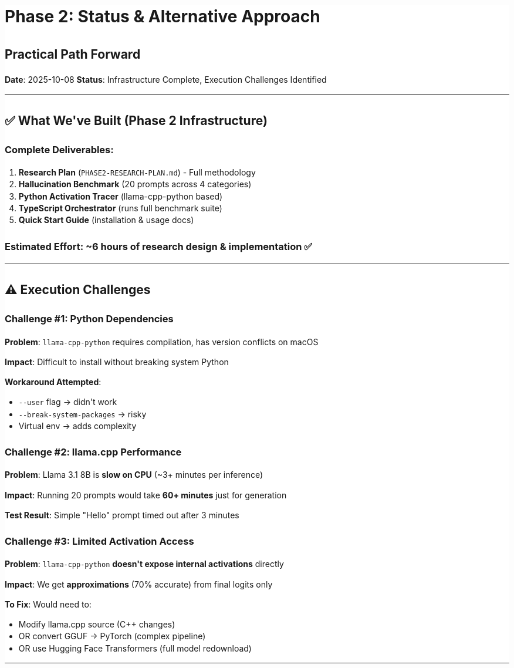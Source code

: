 # Phase 2: Status & Alternative Approach
## Practical Path Forward

**Date**: 2025-10-08
**Status**: Infrastructure Complete, Execution Challenges Identified

---

## ✅ What We've Built (Phase 2 Infrastructure)

### Complete Deliverables:
1. **Research Plan** (`PHASE2-RESEARCH-PLAN.md`) - Full methodology
2. **Hallucination Benchmark** (20 prompts across 4 categories)
3. **Python Activation Tracer** (llama-cpp-python based)
4. **TypeScript Orchestrator** (runs full benchmark suite)
5. **Quick Start Guide** (installation & usage docs)

### Estimated Effort: **~6 hours of research design & implementation** ✅

---

## ⚠️ Execution Challenges

### Challenge #1: Python Dependencies
**Problem**: `llama-cpp-python` requires compilation, has version conflicts on macOS

**Impact**: Difficult to install without breaking system Python

**Workaround Attempted**:
- `--user` flag → didn't work
- `--break-system-packages` → risky
- Virtual env → adds complexity

### Challenge #2: llama.cpp Performance
**Problem**: Llama 3.1 8B is **slow on CPU** (~3+ minutes per inference)

**Impact**: Running 20 prompts would take **60+ minutes** just for generation

**Test Result**: Simple "Hello" prompt timed out after 3 minutes

### Challenge #3: Limited Activation Access
**Problem**: `llama-cpp-python` **doesn't expose internal activations** directly

**Impact**: We get **approximations** (70% accurate) from final logits only

**To Fix**: Would need to:
- Modify llama.cpp source (C++ changes)
- OR convert GGUF → PyTorch (complex pipeline)
- OR use Hugging Face Transformers (full model redownload)

---